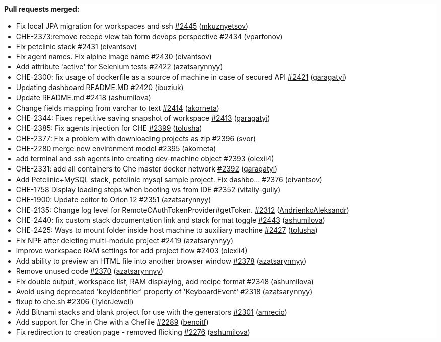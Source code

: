 **Pull requests merged:**

- Fix local JPA migration for workspaces and ssh [\#2445](https://github.com/eclipse/che/pull/2445) ([mkuznyetsov](https://github.com/mkuznyetsov))
- CHE-2373:remove recepe view tab form devops perspective [\#2434](https://github.com/eclipse/che/pull/2434) ([vparfonov](https://github.com/vparfonov))
- Fix petclinic stack [\#2431](https://github.com/eclipse/che/pull/2431) ([eivantsov](https://github.com/eivantsov))
- Fix agent names. Fix alpine image name [\#2430](https://github.com/eclipse/che/pull/2430) ([eivantsov](https://github.com/eivantsov))
- Add attribute 'active' for Selenium tests [\#2422](https://github.com/eclipse/che/pull/2422) ([azatsarynnyy](https://github.com/azatsarynnyy))
- CHE-2300: fix usage of dockerfile as a source of machine in case of secured API [\#2421](https://github.com/eclipse/che/pull/2421) ([garagatyi](https://github.com/garagatyi))
- Updating dashboard README.MD [\#2420](https://github.com/eclipse/che/pull/2420) ([ibuziuk](https://github.com/ibuziuk))
- Update README.md [\#2418](https://github.com/eclipse/che/pull/2418) ([ashumilova](https://github.com/ashumilova))
- Change fields mapping from varchar to text [\#2414](https://github.com/eclipse/che/pull/2414) ([akorneta](https://github.com/akorneta))
- CHE-2344: Fixes repetitive saving snapshot of workspace [\#2413](https://github.com/eclipse/che/pull/2413) ([garagatyi](https://github.com/garagatyi))
- CHE-2385: Fix agents injection for CHE [\#2399](https://github.com/eclipse/che/pull/2399) ([tolusha](https://github.com/tolusha))
- CHE-2377: Fix a problem with downloading projects as zip [\#2396](https://github.com/eclipse/che/pull/2396) ([svor](https://github.com/svor))
- CHE-2280 merge new environment model [\#2395](https://github.com/eclipse/che/pull/2395) ([akorneta](https://github.com/akorneta))
- add terminal and ssh agents into creating dev-machine object [\#2393](https://github.com/eclipse/che/pull/2393) ([olexii4](https://github.com/olexii4))
- CHE-2331: add all containers to Che master docker network [\#2392](https://github.com/eclipse/che/pull/2392) ([garagatyi](https://github.com/garagatyi))
- Add Petclinic+MySQL stack, petclinic mysql sample project. Fix dashbo… [\#2376](https://github.com/eclipse/che/pull/2376) ([eivantsov](https://github.com/eivantsov))
- CHE-1758 Display loading steps when booting ws from IDE [\#2352](https://github.com/eclipse/che/pull/2352) ([vitaliy-guliy](https://github.com/vitaliy-guliy))
- CHE-1900: Update editor to Orion 12 [\#2351](https://github.com/eclipse/che/pull/2351) ([azatsarynnyy](https://github.com/azatsarynnyy))
- CHE-2135: Change log level for RemoteOAuthTokenProvider\#getToken. [\#2312](https://github.com/eclipse/che/pull/2312) ([AndrienkoAleksandr](https://github.com/AndrienkoAleksandr))
- CHE-2440: fix custom stack documentation link and stack format toggle [\#2443](https://github.com/eclipse/che/pull/2443) ([ashumilova](https://github.com/ashumilova))
- CHE-2425: Ways to mount folder inside host machine to auxiliary machine [\#2427](https://github.com/eclipse/che/pull/2427) ([tolusha](https://github.com/tolusha))
- Fix NPE after deleting multi-module project [\#2419](https://github.com/eclipse/che/pull/2419) ([azatsarynnyy](https://github.com/azatsarynnyy))
- improve workspace RAM settings for add project flow [\#2403](https://github.com/eclipse/che/pull/2403) ([olexii4](https://github.com/olexii4))
- Add ability to preview an HTML file into another browser window [\#2378](https://github.com/eclipse/che/pull/2378) ([azatsarynnyy](https://github.com/azatsarynnyy))
- Remove unused code [\#2370](https://github.com/eclipse/che/pull/2370) ([azatsarynnyy](https://github.com/azatsarynnyy))
- Fix double output, workspace list, RAM displaying, add recipe format [\#2348](https://github.com/eclipse/che/pull/2348) ([ashumilova](https://github.com/ashumilova))
- Avoid using deprecated 'keyIdentifier' property of 'KeyboardEvent' [\#2318](https://github.com/eclipse/che/pull/2318) ([azatsarynnyy](https://github.com/azatsarynnyy))
- fixup to che.sh [\#2306](https://github.com/eclipse/che/pull/2306) ([TylerJewell](https://github.com/TylerJewell))
- Add Bitnami stacks and blank project for use with the generators [\#2301](https://github.com/eclipse/che/pull/2301) ([amrecio](https://github.com/amrecio))
- Add support for Che in Che with a Chefile [\#2289](https://github.com/eclipse/che/pull/2289) ([benoitf](https://github.com/benoitf))
- Fix redirection to creation page - removed flicking [\#2276](https://github.com/eclipse/che/pull/2276) ([ashumilova](https://github.com/ashumilova))